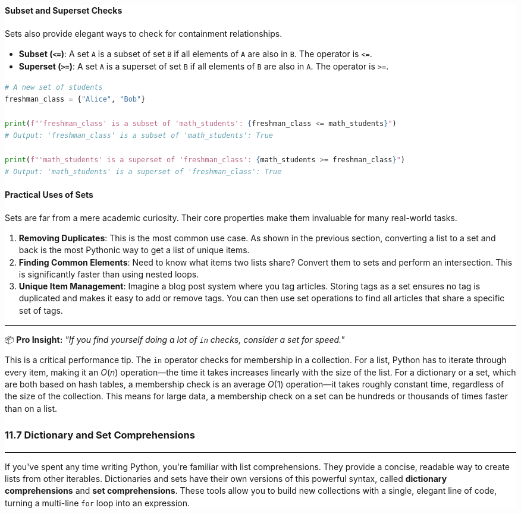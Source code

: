 #### Subset and Superset Checks

Sets also provide elegant ways to check for containment relationships.

  * **Subset (`<=`)**: A set `A` is a subset of set `B` if all elements of `A` are also in `B`. The operator is `<=`.
  * **Superset (`>=`)**: A set `A` is a superset of set `B` if all elements of `B` are also in `A`. The operator is `>=`.



```python
# A new set of students
freshman_class = {"Alice", "Bob"}

print(f"'freshman_class' is a subset of 'math_students': {freshman_class <= math_students}")
# Output: 'freshman_class' is a subset of 'math_students': True

print(f"'math_students' is a superset of 'freshman_class': {math_students >= freshman_class}")
# Output: 'math_students' is a superset of 'freshman_class': True
```

#### Practical Uses of Sets

Sets are far from a mere academic curiosity. Their core properties make them invaluable for many real-world tasks.

1.  **Removing Duplicates**: This is the most common use case. As shown in the previous section, converting a list to a set and back is the most Pythonic way to get a list of unique items.
2.  **Finding Common Elements**: Need to know what items two lists share? Convert them to sets and perform an intersection. This is significantly faster than using nested loops.
3.  **Unique Item Management**: Imagine a blog post system where you tag articles. Storing tags as a set ensures no tag is duplicated and makes it easy to add or remove tags. You can then use set operations to find all articles that share a specific set of tags.

-----

📦 **Pro Insight:**
*"If you find yourself doing a lot of `in` checks, consider a set for speed."*

This is a critical performance tip. The `in` operator checks for membership in a collection. For a list, Python has to iterate through every item, making it an $O(n)$ operation—the time it takes increases linearly with the size of the list. For a dictionary or a set, which are both based on hash tables, a membership check is an average $O(1)$ operation—it takes roughly constant time, regardless of the size of the collection. This means for large data, a membership check on a set can be hundreds or thousands of times faster than on a list.

### 11.7 Dictionary and Set Comprehensions

-----

If you've spent any time writing Python, you're familiar with list comprehensions. They provide a concise, readable way to create lists from other iterables. Dictionaries and sets have their own versions of this powerful syntax, called **dictionary comprehensions** and **set comprehensions**. These tools allow you to build new collections with a single, elegant line of code, turning a multi-line `for` loop into an expression.
